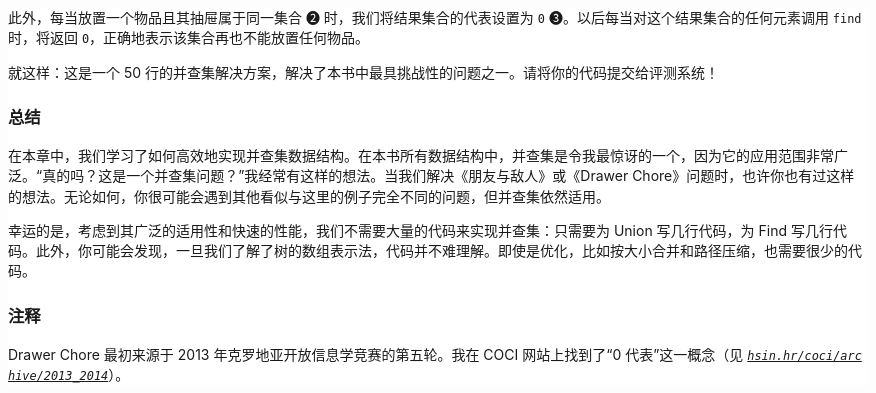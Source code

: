 此外，每当放置一个物品且其抽屉属于同一集合 ➋ 时，我们将结果集合的代表设置为 `0` ➌。以后每当对这个结果集合的任何元素调用 `find` 时，将返回 `0`，正确地表示该集合再也不能放置任何物品。

就这样：这是一个 50 行的并查集解决方案，解决了本书中最具挑战性的问题之一。请将你的代码提交给评测系统！

### **总结**

在本章中，我们学习了如何高效地实现并查集数据结构。在本书所有数据结构中，并查集是令我最惊讶的一个，因为它的应用范围非常广泛。“真的吗？这是一个并查集问题？”我经常有这样的想法。当我们解决《朋友与敌人》或《Drawer Chore》问题时，也许你也有过这样的想法。无论如何，你很可能会遇到其他看似与这里的例子完全不同的问题，但并查集依然适用。

幸运的是，考虑到其广泛的适用性和快速的性能，我们不需要大量的代码来实现并查集：只需要为 Union 写几行代码，为 Find 写几行代码。此外，你可能会发现，一旦我们了解了树的数组表示法，代码并不难理解。即使是优化，比如按大小合并和路径压缩，也需要很少的代码。

### 注释

Drawer Chore 最初来源于 2013 年克罗地亚开放信息学竞赛的第五轮。我在 COCI 网站上找到了“0 代表”这一概念（见 *[`hsin.hr/coci/archive/2013_2014`](http://hsin.hr/coci/archive/2013_2014)*）。
